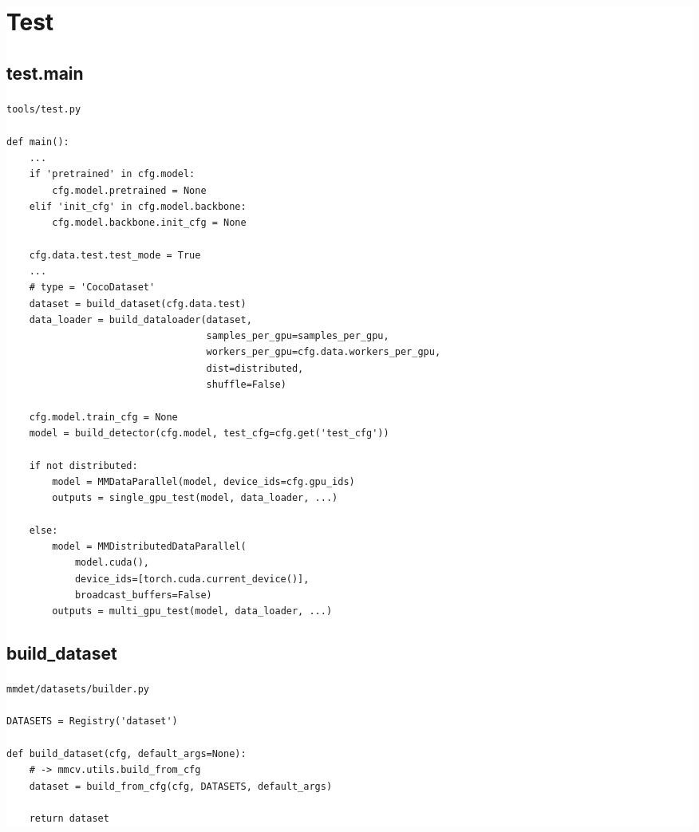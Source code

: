 # Test

## test.main

```
tools/test.py

def main():
    ...
    if 'pretrained' in cfg.model:
        cfg.model.pretrained = None
    elif 'init_cfg' in cfg.model.backbone:
        cfg.model.backbone.init_cfg = None

    cfg.data.test.test_mode = True
    ...
    # type = 'CocoDataset'
    dataset = build_dataset(cfg.data.test)
    data_loader = build_dataloader(dataset,
                                   samples_per_gpu=samples_per_gpu,
                                   workers_per_gpu=cfg.data.workers_per_gpu,
                                   dist=distributed,
                                   shuffle=False)
    
    cfg.model.train_cfg = None
    model = build_detector(cfg.model, test_cfg=cfg.get('test_cfg'))
    
    if not distributed:
        model = MMDataParallel(model, device_ids=cfg.gpu_ids)
        outputs = single_gpu_test(model, data_loader, ...)
        
    else:
        model = MMDistributedDataParallel(
            model.cuda(),
            device_ids=[torch.cuda.current_device()],
            broadcast_buffers=False)
        outputs = multi_gpu_test(model, data_loader, ...)
```



## build_dataset

```
mmdet/datasets/builder.py

DATASETS = Registry('dataset')

def build_dataset(cfg, default_args=None):
    # -> mmcv.utils.build_from_cfg
    dataset = build_from_cfg(cfg, DATASETS, default_args)
    
    return dataset
```
